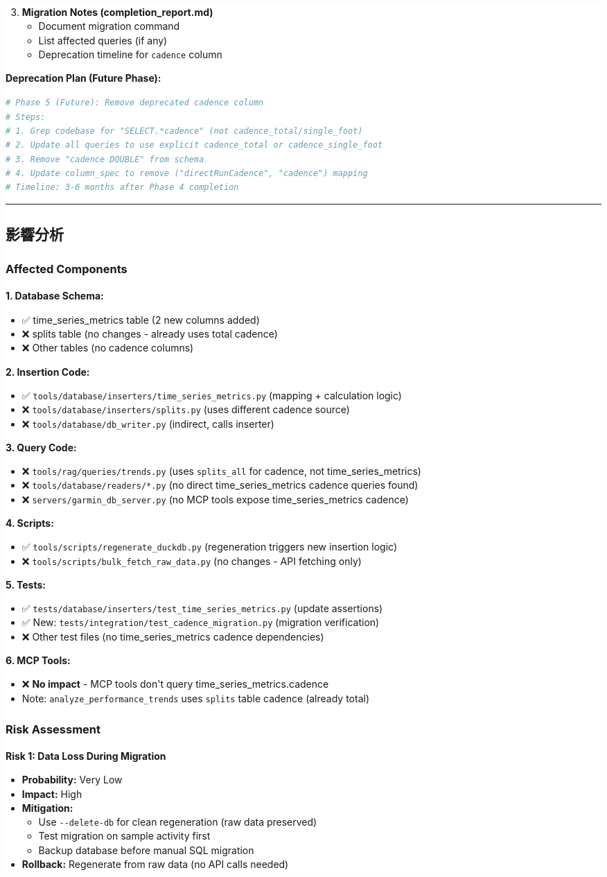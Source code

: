 3. **Migration Notes (completion_report.md)**
   - Document migration command
   - List affected queries (if any)
   - Deprecation timeline for `cadence` column

**Deprecation Plan (Future Phase):**
```python
# Phase 5 (Future): Remove deprecated cadence column
# Steps:
# 1. Grep codebase for "SELECT.*cadence" (not cadence_total/single_foot)
# 2. Update all queries to use explicit cadence_total or cadence_single_foot
# 3. Remove "cadence DOUBLE" from schema
# 4. Update column_spec to remove ("directRunCadence", "cadence") mapping
# Timeline: 3-6 months after Phase 4 completion
```

---

## 影響分析

### Affected Components

**1. Database Schema:**
- ✅ time_series_metrics table (2 new columns added)
- ❌ splits table (no changes - already uses total cadence)
- ❌ Other tables (no cadence columns)

**2. Insertion Code:**
- ✅ `tools/database/inserters/time_series_metrics.py` (mapping + calculation logic)
- ❌ `tools/database/inserters/splits.py` (uses different cadence source)
- ❌ `tools/database/db_writer.py` (indirect, calls inserter)

**3. Query Code:**
- ❌ `tools/rag/queries/trends.py` (uses `splits_all` for cadence, not time_series_metrics)
- ❌ `tools/database/readers/*.py` (no direct time_series_metrics cadence queries found)
- ❌ `servers/garmin_db_server.py` (no MCP tools expose time_series_metrics cadence)

**4. Scripts:**
- ✅ `tools/scripts/regenerate_duckdb.py` (regeneration triggers new insertion logic)
- ❌ `tools/scripts/bulk_fetch_raw_data.py` (no changes - API fetching only)

**5. Tests:**
- ✅ `tests/database/inserters/test_time_series_metrics.py` (update assertions)
- ✅ New: `tests/integration/test_cadence_migration.py` (migration verification)
- ❌ Other test files (no time_series_metrics cadence dependencies)

**6. MCP Tools:**
- ❌ **No impact** - MCP tools don't query time_series_metrics.cadence
- Note: `analyze_performance_trends` uses `splits` table cadence (already total)

### Risk Assessment

**Risk 1: Data Loss During Migration**
- **Probability:** Very Low
- **Impact:** High
- **Mitigation:**
  - Use `--delete-db` for clean regeneration (raw data preserved)
  - Test migration on sample activity first
  - Backup database before manual SQL migration
- **Rollback:** Regenerate from raw data (no API calls needed)
